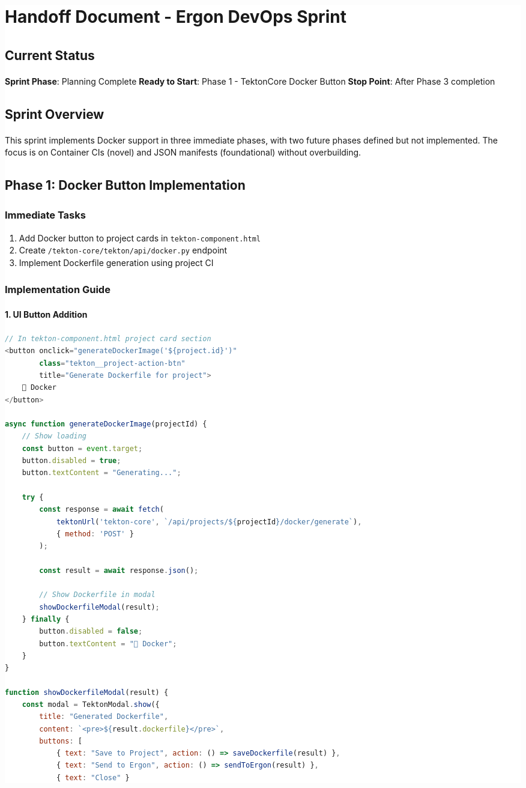 # Handoff Document - Ergon DevOps Sprint

## Current Status
**Sprint Phase**: Planning Complete
**Ready to Start**: Phase 1 - TektonCore Docker Button
**Stop Point**: After Phase 3 completion

## Sprint Overview
This sprint implements Docker support in three immediate phases, with two future phases defined but not implemented. The focus is on Container CIs (novel) and JSON manifests (foundational) without overbuilding.

## Phase 1: Docker Button Implementation

### Immediate Tasks
1. Add Docker button to project cards in `tekton-component.html`
2. Create `/tekton-core/tekton/api/docker.py` endpoint
3. Implement Dockerfile generation using project CI

### Implementation Guide

#### 1. UI Button Addition
```javascript
// In tekton-component.html project card section
<button onclick="generateDockerImage('${project.id}')" 
        class="tekton__project-action-btn"
        title="Generate Dockerfile for project">
    🐳 Docker
</button>

async function generateDockerImage(projectId) {
    // Show loading
    const button = event.target;
    button.disabled = true;
    button.textContent = "Generating...";
    
    try {
        const response = await fetch(
            tektonUrl('tekton-core', `/api/projects/${projectId}/docker/generate`),
            { method: 'POST' }
        );
        
        const result = await response.json();
        
        // Show Dockerfile in modal
        showDockerfileModal(result);
    } finally {
        button.disabled = false;
        button.textContent = "🐳 Docker";
    }
}

function showDockerfileModal(result) {
    const modal = TektonModal.show({
        title: "Generated Dockerfile",
        content: `<pre>${result.dockerfile}</pre>`,
        buttons: [
            { text: "Save to Project", action: () => saveDockerfile(result) },
            { text: "Send to Ergon", action: () => sendToErgon(result) },
            { text: "Close" }
```